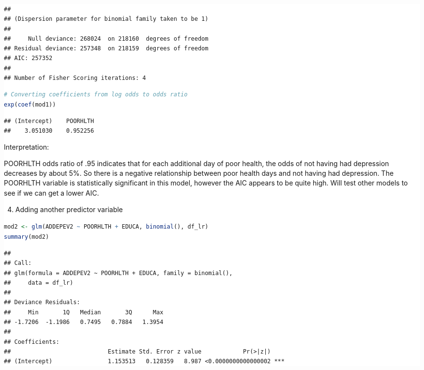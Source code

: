     ## 
    ## (Dispersion parameter for binomial family taken to be 1)
    ## 
    ##     Null deviance: 268024  on 218160  degrees of freedom
    ## Residual deviance: 257348  on 218159  degrees of freedom
    ## AIC: 257352
    ## 
    ## Number of Fisher Scoring iterations: 4

``` r
# Converting coefficients from log odds to odds ratio
exp(coef(mod1))
```

    ## (Intercept)    POORHLTH 
    ##    3.051030    0.952256

Interpretation:

POORHLTH odds ratio of .95 indicates that for each additional day of
poor health, the odds of not having had depression decreases by about
5%. So there is a negative relationship between poor health days and not
having had depression. The POORHLTH variable is statistically
significant in this model, however the AIC appears to be quite high.
Will test other models to see if we can get a lower AIC.

4.  Adding another predictor variable

``` r
mod2 <- glm(ADDEPEV2 ~ POORHLTH + EDUCA, binomial(), df_lr)
summary(mod2)
```

    ## 
    ## Call:
    ## glm(formula = ADDEPEV2 ~ POORHLTH + EDUCA, family = binomial(), 
    ##     data = df_lr)
    ## 
    ## Deviance Residuals: 
    ##     Min       1Q   Median       3Q      Max  
    ## -1.7206  -1.1986   0.7495   0.7884   1.3954  
    ## 
    ## Coefficients:
    ##                            Estimate Std. Error z value            Pr(>|z|)    
    ## (Intercept)                1.153513   0.128359   8.987 <0.0000000000000002 ***